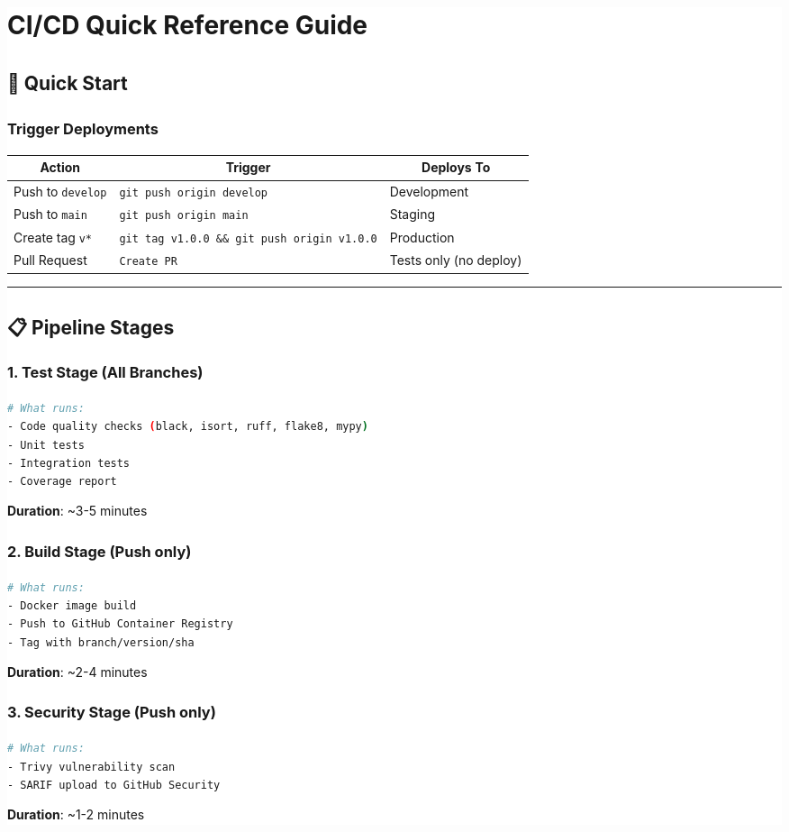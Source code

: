 # CI/CD Quick Reference Guide

## 🚀 Quick Start

### Trigger Deployments

| Action | Trigger | Deploys To |
|--------|---------|------------|
| Push to `develop` | `git push origin develop` | Development |
| Push to `main` | `git push origin main` | Staging |
| Create tag `v*` | `git tag v1.0.0 && git push origin v1.0.0` | Production |
| Pull Request | `Create PR` | Tests only (no deploy) |

---

## 📋 Pipeline Stages

### 1. Test Stage (All Branches)

```bash
# What runs:
- Code quality checks (black, isort, ruff, flake8, mypy)
- Unit tests
- Integration tests
- Coverage report
```

**Duration**: ~3-5 minutes

### 2. Build Stage (Push only)

```bash
# What runs:
- Docker image build
- Push to GitHub Container Registry
- Tag with branch/version/sha
```

**Duration**: ~2-4 minutes

### 3. Security Stage (Push only)

```bash
# What runs:
- Trivy vulnerability scan
- SARIF upload to GitHub Security
```

**Duration**: ~1-2 minutes
